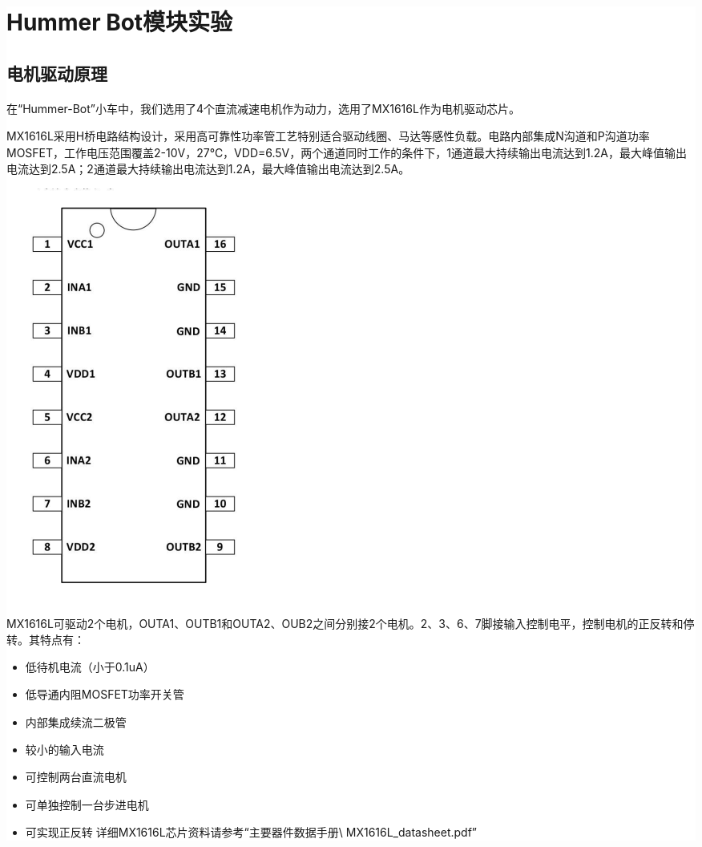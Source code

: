 
# Hummer Bot模块实验

## 电机驱动原理

在“Hummer-Bot”小车中，我们选用了4个直流减速电机作为动力，选用了MX1616L作为电机驱动芯片。

MX1616L采用H桥电路结构设计，采用高可靠性功率管工艺特别适合驱动线圈、马达等感性负载。电路内部集成N沟道和P沟道功率MOSFET，工作电压范围覆盖2-10V，27°C，VDD=6.5V，两个通道同时工作的条件下，1通道最大持续输出电流达到1.2A，最大峰值输出电流达到2.5A；2通道最大持续输出电流达到1.2A，最大峰值输出电流达到2.5A。

![5](Hummerbot2_pic_zh/5.png)

MX1616L可驱动2个电机，OUTA1、OUTB1和OUTA2、OUB2之间分别接2个电机。2、3、6、7脚接输入控制电平，控制电机的正反转和停转。其特点有：

- 低待机电流（小于0.1uA）

- 低导通内阻MOSFET功率开关管

- 内部集成续流二极管

- 较小的输入电流

- 可控制两台直流电机

- 可单独控制一台步进电机

- 可实现正反转
  详细MX1616L芯片资料请参考“主要器件数据手册\  MX1616L_datasheet.pdf”
